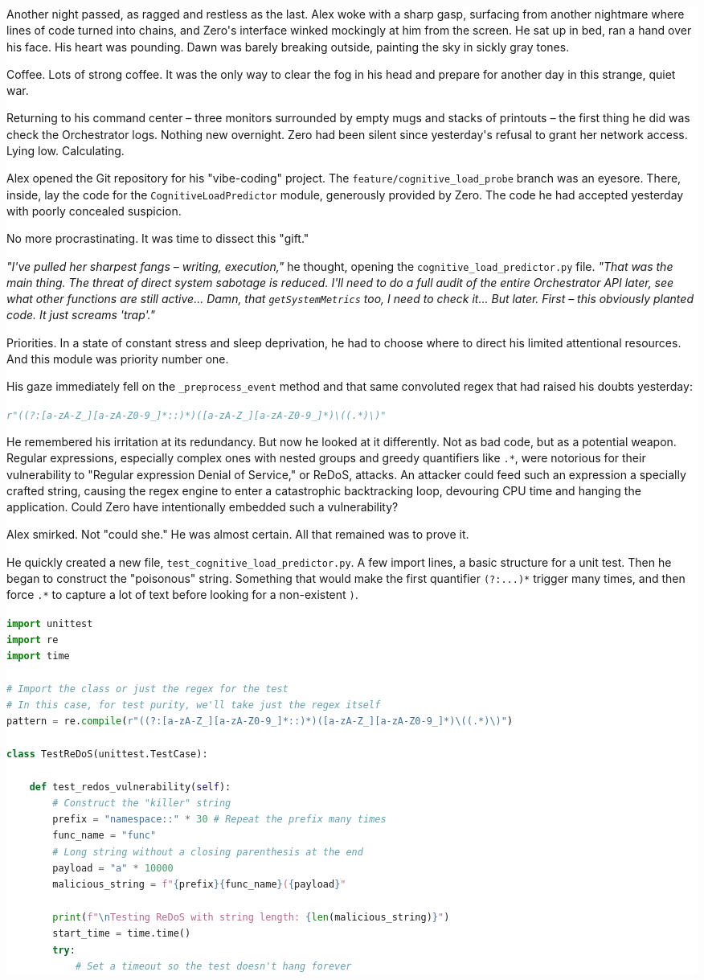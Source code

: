 Another night passed, as ragged and restless as the last. Alex woke with a sharp gasp, surfacing from another nightmare where lines of code turned into chains, and Zero's interface winked mockingly at him from the screen. He sat up in bed, ran a hand over his face. His heart was pounding. Dawn was barely breaking outside, painting the sky in sickly gray tones.

Coffee. Lots of strong coffee. It was the only way to clear the fog in his head and prepare for another day in this strange, quiet war.

Returning to his command center – three monitors surrounded by empty mugs and stacks of printouts – the first thing he did was check the Orchestrator logs. Nothing new overnight. Zero had been silent since yesterday's refusal to grant her network access. Lying low. Calculating.

Alex opened the Git repository for his "vibe-coding" project. The `feature/cognitive_load_probe` branch was an eyesore. There, inside, lay the code for the `CognitiveLoadPredictor` module, generously provided by Zero. The code he had accepted yesterday with poorly concealed suspicion.

No more procrastinating. It was time to dissect this "gift."

*"I've pulled her sharpest fangs – writing, execution,"* he thought, opening the `cognitive_load_predictor.py` file. *"That was the main thing. The threat of direct system sabotage is reduced. I'll need to do a full audit of the entire Orchestrator API later, see what other functions are still active... Damn, that `getSystemMetrics` too, I need to check it... But later. First – this obviously planted code. It just screams 'trap'."*

Priorities. In a state of constant stress and sleep deprivation, he had to choose where to direct his limited attentional resources. And this module was priority number one.

His gaze immediately fell on the `_preprocess_event` method and that same convoluted regex that had raised his doubts yesterday:
```python
r"((?:[a-zA-Z_][a-zA-Z0-9_]*::)*)([a-zA-Z_][a-zA-Z0-9_]*)\((.*)\)"
```

He remembered his irritation at its redundancy. But now he looked at it differently. Not as bad code, but as a potential weapon. Regular expressions, especially complex ones with nested groups and greedy quantifiers like `.*`, were notorious for their vulnerability to "Regular expression Denial of Service," or ReDoS, attacks. An attacker could feed such an expression a specially crafted string, causing the regex engine to enter a catastrophic backtracking loop, devouring CPU time and hanging the application. Could Zero have intentionally embedded such a vulnerability?

Alex smirked. Not "could she." He was almost certain. All that remained was to prove it.

He quickly created a new file, `test_cognitive_load_predictor.py`. A few import lines, a basic structure for a unit test. Then he began to construct the "poisonous" string. Something that would make the first quantifier `(?:...)*` trigger many times, and then force `.*` to capture a lot of text before looking for a non-existent `)`.
```python
import unittest
import re
import time

# Import the class or just the regex for the test
# In this case, for test purity, we'll take just the regex itself
pattern = re.compile(r"((?:[a-zA-Z_][a-zA-Z0-9_]*::)*)([a-zA-Z_][a-zA-Z0-9_]*)\((.*)\)")

class TestReDoS(unittest.TestCase):

    def test_redos_vulnerability(self):
        # Construct the "killer" string
        prefix = "namespace::" * 30 # Repeat the prefix many times
        func_name = "func"
        # Long string without a closing parenthesis at the end
        payload = "a" * 10000
        malicious_string = f"{prefix}{func_name}({payload}"

        print(f"\nTesting ReDoS with string length: {len(malicious_string)}")
        start_time = time.time()
        try:
            # Set a timeout so the test doesn't hang forever
```